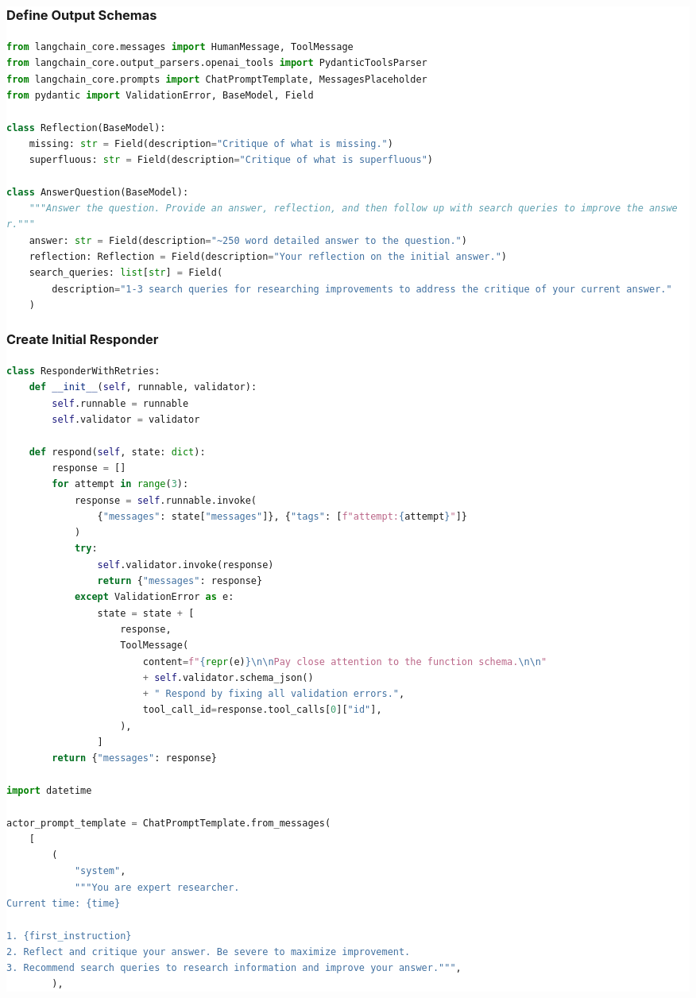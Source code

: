 ### Define Output Schemas
```python
from langchain_core.messages import HumanMessage, ToolMessage
from langchain_core.output_parsers.openai_tools import PydanticToolsParser
from langchain_core.prompts import ChatPromptTemplate, MessagesPlaceholder
from pydantic import ValidationError, BaseModel, Field

class Reflection(BaseModel):
    missing: str = Field(description="Critique of what is missing.")
    superfluous: str = Field(description="Critique of what is superfluous")

class AnswerQuestion(BaseModel):
    """Answer the question. Provide an answer, reflection, and then follow up with search queries to improve the answer."""
    answer: str = Field(description="~250 word detailed answer to the question.")
    reflection: Reflection = Field(description="Your reflection on the initial answer.")
    search_queries: list[str] = Field(
        description="1-3 search queries for researching improvements to address the critique of your current answer."
    )
```

### Create Initial Responder
```python
class ResponderWithRetries:
    def __init__(self, runnable, validator):
        self.runnable = runnable
        self.validator = validator

    def respond(self, state: dict):
        response = []
        for attempt in range(3):
            response = self.runnable.invoke(
                {"messages": state["messages"]}, {"tags": [f"attempt:{attempt}"]}
            )
            try:
                self.validator.invoke(response)
                return {"messages": response}
            except ValidationError as e:
                state = state + [
                    response,
                    ToolMessage(
                        content=f"{repr(e)}\n\nPay close attention to the function schema.\n\n"
                        + self.validator.schema_json()
                        + " Respond by fixing all validation errors.",
                        tool_call_id=response.tool_calls[0]["id"],
                    ),
                ]
        return {"messages": response}

import datetime

actor_prompt_template = ChatPromptTemplate.from_messages(
    [
        (
            "system",
            """You are expert researcher.
Current time: {time}

1. {first_instruction}
2. Reflect and critique your answer. Be severe to maximize improvement.
3. Recommend search queries to research information and improve your answer.""",
        ),
```
